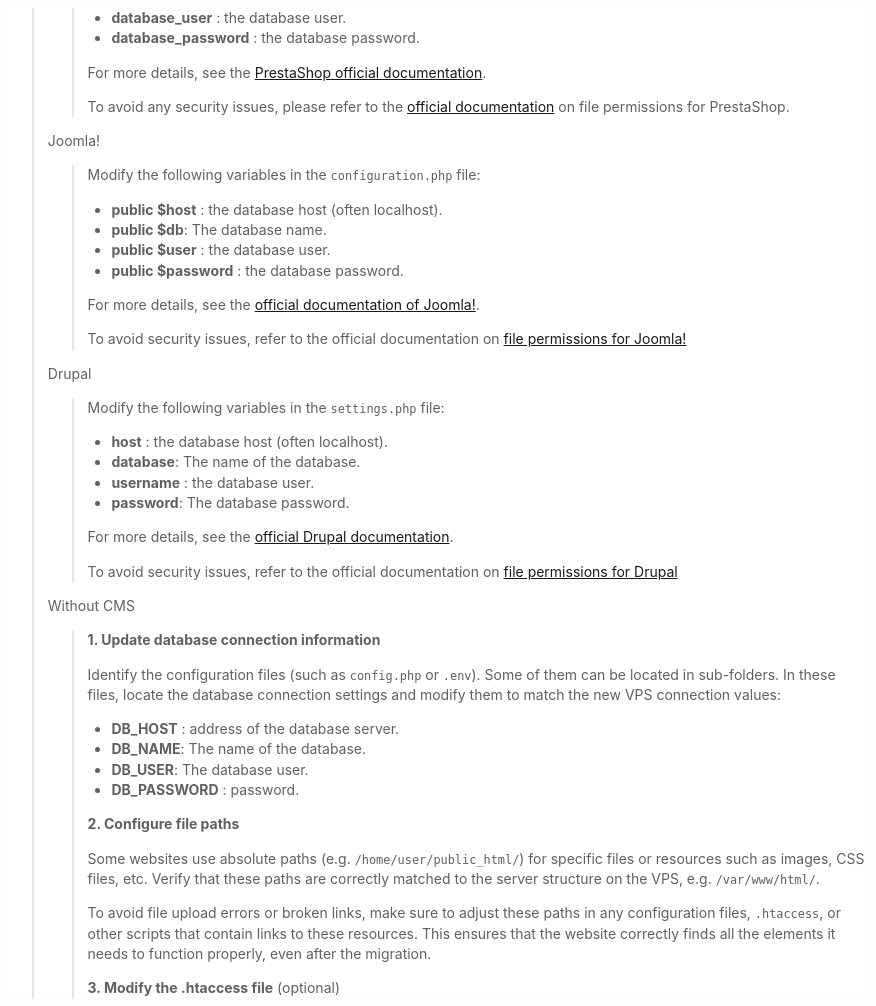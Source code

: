 >> - **database_user** : the database user.
>> - **database_password** : the database password.
>>
>> For more details, see the [PrestaShop official documentation](https://devdocs.prestashop-project.org/8/development/configuration/configuring-prestashop/).
>>
>> To avoid any security issues, please refer to the [official documentation](https://devdocs.prestashop-project.org/) on file permissions for PrestaShop.
>>
> Joomla!
>>
>> Modify the following variables in the `configuration.php` file:
>>
>> - **public $host** : the database host (often localhost).
>> - **public $db**: The database name.
>> - **public $user** : the database user.
>> - **public $password** : the database password.
>>
>> For more details, see the [official documentation of Joomla!](https://docs.joomla.org/).
>>
>> To avoid security issues, refer to the official documentation on [file permissions for Joomla!](https://docs.joomla.org/What_are_the_recommended_file_and_directory_permissions%3F)
>>
> Drupal
>>
>> Modify the following variables in the `settings.php` file:
>>
>> - **host** : the database host (often localhost).
>> - **database**: The name of the database.
>> - **username** : the database user.
>> - **password**: The database password.
>>
>> For more details, see the [official Drupal documentation](https://www.drupal.org/documentation).
>>
>> To avoid security issues, refer to the official documentation on [file permissions for Drupal](https://www.drupal.org/docs/administering-a-drupal-site/security-in-drupal/securing-file-permissions-and-ownership)
>>
> Without CMS
>>
>> **1. Update database connection information**
>>
>> Identify the configuration files (such as `config.php` or `.env`). Some of them can be located in sub-folders. In these files, locate the database connection settings and modify them to match the new VPS connection values:
>>
>> - **DB_HOST** : address of the database server.
>> - **DB_NAME**: The name of the database.
>> - **DB_USER**: The database user.
>> - **DB_PASSWORD** : password.
>>
>> **2. Configure file paths**
>>
>> Some websites use absolute paths (e.g. `/home/user/public_html/`) for specific files or resources such as images, CSS files, etc. Verify that these paths are correctly matched to the server structure on the VPS, e.g. `/var/www/html/`.
>>
>> To avoid file upload errors or broken links, make sure to adjust these paths in any configuration files, `.htaccess`, or other scripts that contain links to these resources. This ensures that the website correctly finds all the elements it needs to function properly, even after the migration.
>>
>> **3. Modify the .htaccess file** (optional)
>>
